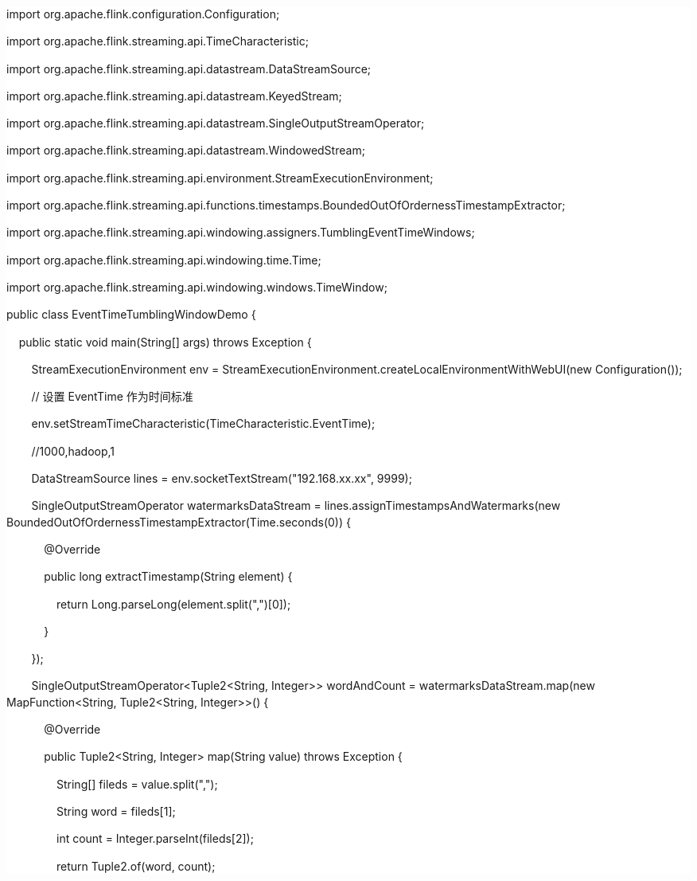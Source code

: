 import org.apache.flink.configuration.Configuration;

import org.apache.flink.streaming.api.TimeCharacteristic;

import org.apache.flink.streaming.api.datastream.DataStreamSource;

import org.apache.flink.streaming.api.datastream.KeyedStream;

import org.apache.flink.streaming.api.datastream.SingleOutputStreamOperator;

import org.apache.flink.streaming.api.datastream.WindowedStream;

import org.apache.flink.streaming.api.environment.StreamExecutionEnvironment;

import org.apache.flink.streaming.api.functions.timestamps.BoundedOutOfOrdernessTimestampExtractor;

import org.apache.flink.streaming.api.windowing.assigners.TumblingEventTimeWindows;

import org.apache.flink.streaming.api.windowing.time.Time;

import org.apache.flink.streaming.api.windowing.windows.TimeWindow;

public class EventTimeTumblingWindowDemo {

    public static void main(String\[] args) throws Exception {

        StreamExecutionEnvironment env = StreamExecutionEnvironment.createLocalEnvironmentWithWebUI(new Configuration());

        // 设置 EventTime 作为时间标准

        env.setStreamTimeCharacteristic(TimeCharacteristic.EventTime);

        //1000,hadoop,1

        DataStreamSource<String> lines = env.socketTextStream("192.168.xx.xx", 9999);

        SingleOutputStreamOperator<String> watermarksDataStream = lines.assignTimestampsAndWatermarks(new BoundedOutOfOrdernessTimestampExtractor<String>(Time.seconds(0)) {

            @Override

            public long extractTimestamp(String element) {

                return Long.parseLong(element.split(",")\[0]);

            }

        });

        SingleOutputStreamOperator&lt;Tuple2&lt;String, Integer>> wordAndCount = watermarksDataStream.map(new MapFunction&lt;String, Tuple2&lt;String, Integer>>() {

            @Override

            public Tuple2&lt;String, Integer> map(String value) throws Exception {

                String\[] fileds = value.split(",");

                String word = fileds\[1];

                int count = Integer.parseInt(fileds\[2]);

                return Tuple2.of(word, count);
